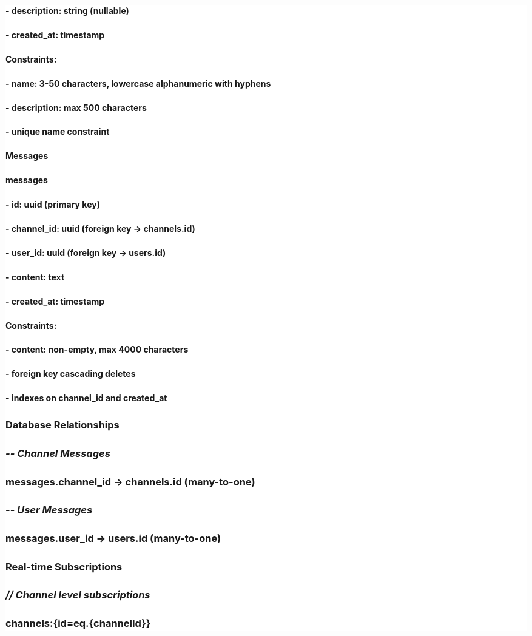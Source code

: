 #### \- description: string (nullable)

#### \- created\_at: timestamp

#### Constraints:

#### \- name: 3\-50 characters, lowercase alphanumeric with hyphens

#### \- description: max 500 characters

#### \- unique name constraint

#### **Messages**

#### messages

#### \- id: uuid (primary key)

#### \- channel\_id: uuid (foreign key \-\> channels.id)

#### \- user\_id: uuid (foreign key \-\> users.id)

#### \- content: text

#### \- created\_at: timestamp

#### Constraints:

#### \- content: non-empty, max 4000 characters

#### \- foreign key cascading deletes

#### \- indexes on channel\_id and created\_at

### Database Relationships

### *\-- Channel Messages*

### messages.channel\_id \-\> channels.id (many-to\-one)

### *\-- User Messages*

### messages.user\_id \-\> users.id (many-to\-one)

### Real-time Subscriptions

### *// Channel level subscriptions*

### channels:{id\=eq.{channelId}}
